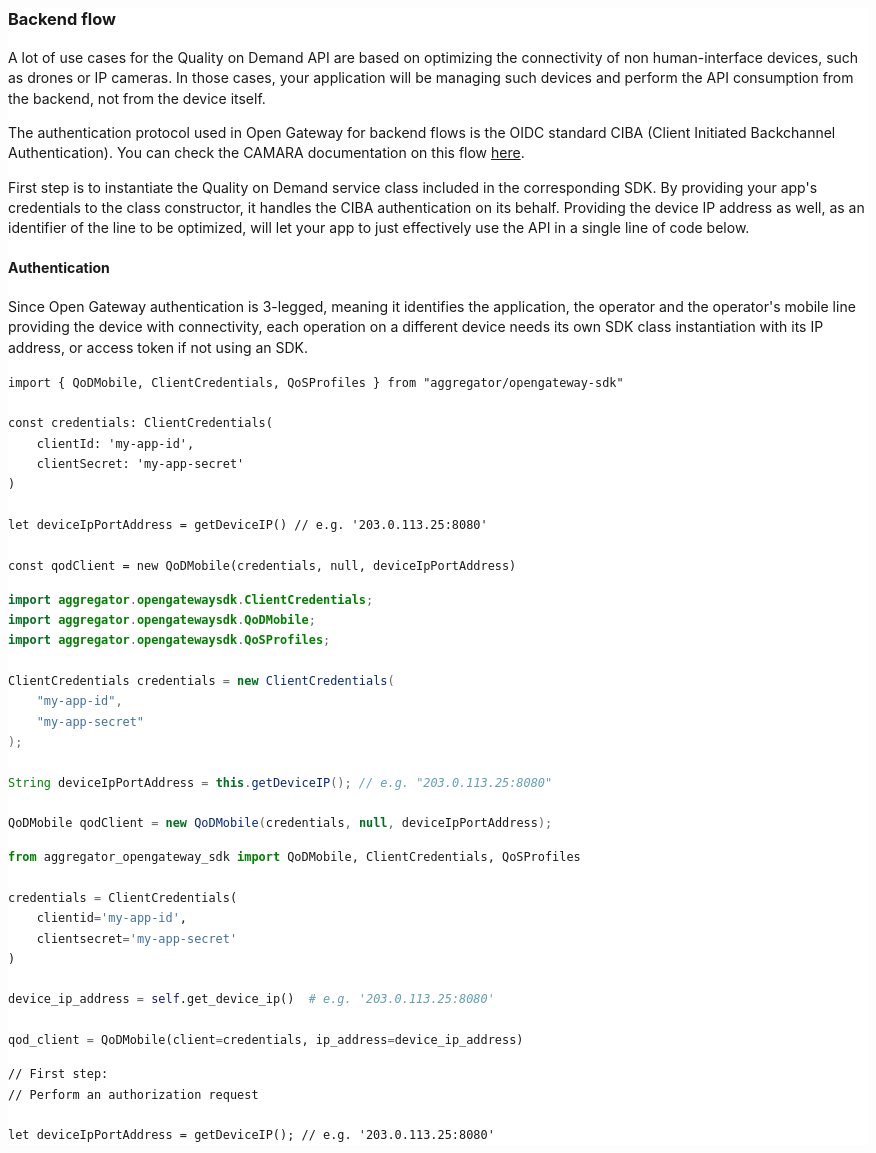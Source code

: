 ### Backend flow

A lot of use cases for the Quality on Demand API are based on optimizing the connectivity of non human-interface devices, such as drones or IP cameras. In those cases, your application will be managing such devices and perform the API consumption from the backend, not from the device itself.

 The authentication protocol used in Open Gateway for backend flows is the OIDC standard CIBA (Client Initiated Backchannel Authentication). You can check the CAMARA documentation on this flow [here](https://github.com/camaraproject/IdentityAndConsentManagement/blob/release-0.1.0/documentation/CAMARA-API-access-and-user-consent.md#ciba-flow-backend-flow).

First step is to instantiate the Quality on Demand service class included in the corresponding SDK. By providing your app's credentials to the class constructor, it handles the CIBA authentication on its behalf. Providing the device IP address as well, as an identifier of the line to be optimized, will let your app to just effectively use the API in a single line of code below.

#### Authentication

Since Open Gateway authentication is 3-legged, meaning it identifies the application, the operator and the operator's mobile line providing the device with connectivity, each operation on a different device needs its own SDK class instantiation with its IP address, or access token if not using an SDK.

```node Sample SDK for Node.js
import { QoDMobile, ClientCredentials, QoSProfiles } from "aggregator/opengateway-sdk"

const credentials: ClientCredentials(
    clientId: 'my-app-id',
    clientSecret: 'my-app-secret'
)

let deviceIpPortAddress = getDeviceIP() // e.g. '203.0.113.25:8080'

const qodClient = new QoDMobile(credentials, null, deviceIpPortAddress)
```
```java Sample SDK for Java
import aggregator.opengatewaysdk.ClientCredentials;
import aggregator.opengatewaysdk.QoDMobile;
import aggregator.opengatewaysdk.QoSProfiles;

ClientCredentials credentials = new ClientCredentials(
    "my-app-id",
    "my-app-secret"
);

String deviceIpPortAddress = this.getDeviceIP(); // e.g. "203.0.113.25:8080"

QoDMobile qodClient = new QoDMobile(credentials, null, deviceIpPortAddress);
```
```python Sample SDK for Python
from aggregator_opengateway_sdk import QoDMobile, ClientCredentials, QoSProfiles

credentials = ClientCredentials(
    clientid='my-app-id',
    clientsecret='my-app-secret'
)

device_ip_address = self.get_device_ip()  # e.g. '203.0.113.25:8080'

qod_client = QoDMobile(client=credentials, ip_address=device_ip_address)
```
```ecmascript HTTP using JavaScript (ES6)
// First step:
// Perform an authorization request

let deviceIpPortAddress = getDeviceIP(); // e.g. '203.0.113.25:8080'

```